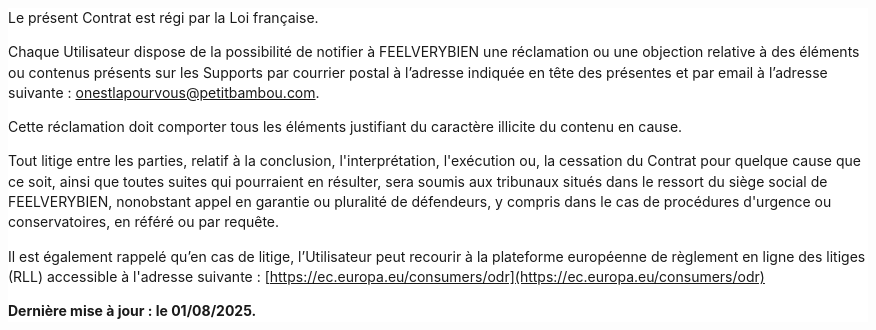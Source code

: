 Le présent Contrat est régi par la Loi française.

Chaque Utilisateur dispose de la possibilité de notifier à FEELVERYBIEN une réclamation ou une objection relative à des éléments ou contenus présents sur les Supports par courrier postal à l’adresse indiquée en tête des présentes et par email à l’adresse suivante : [onestlapourvous@petitbambou.com](mailto:onestlapourvous@petitbambou.com).

Cette réclamation doit comporter tous les éléments justifiant du caractère illicite du contenu en cause.

Tout litige entre les parties, relatif à la conclusion, l'interprétation, l'exécution ou, la cessation du Contrat pour quelque cause que ce soit, ainsi que toutes suites qui pourraient en résulter, sera soumis aux tribunaux situés dans le ressort du siège social de FEELVERYBIEN, nonobstant appel en garantie ou pluralité de défendeurs, y compris dans le cas de procédures d'urgence ou conservatoires, en référé ou par requête.

Il est également rappelé qu’en cas de litige, l’Utilisateur peut recourir à la plateforme européenne de règlement en ligne des litiges (RLL) accessible à l'adresse suivante : [https://ec.europa.eu/consumers/odr](https://ec.europa.eu/consumers/odr)

**Dernière mise à jour : le 01/08/2025.**